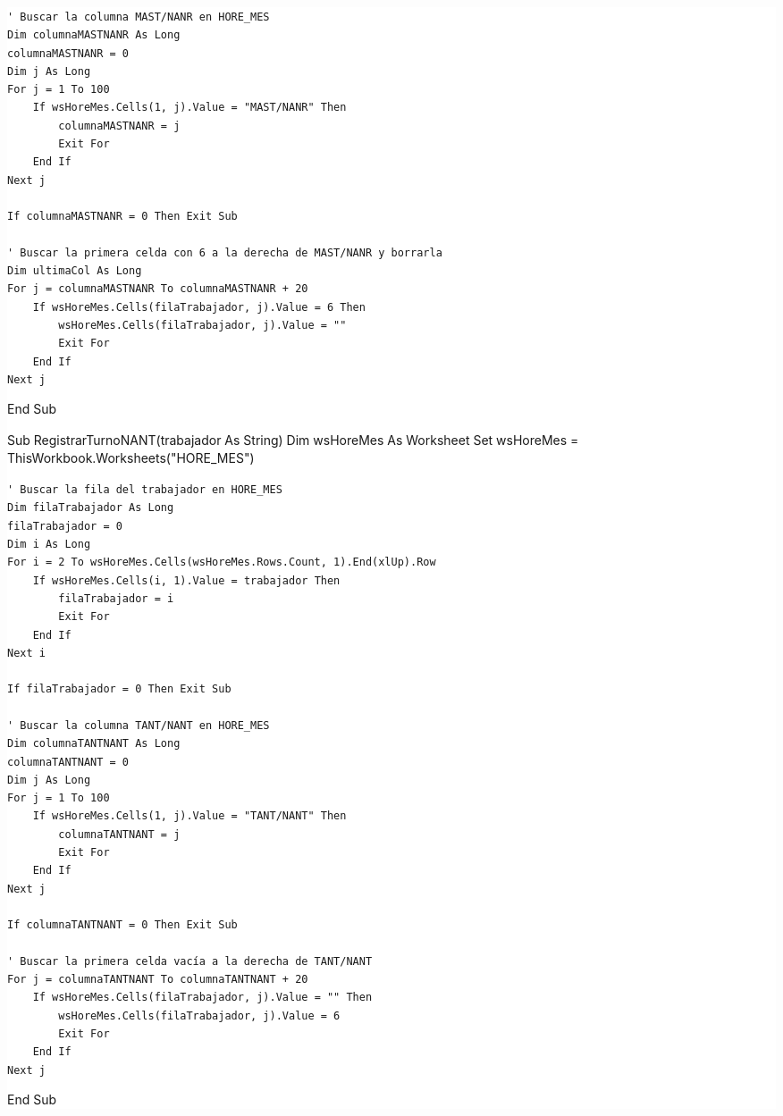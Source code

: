     ' Buscar la columna MAST/NANR en HORE_MES
    Dim columnaMASTNANR As Long
    columnaMASTNANR = 0
    Dim j As Long
    For j = 1 To 100
        If wsHoreMes.Cells(1, j).Value = "MAST/NANR" Then
            columnaMASTNANR = j
            Exit For
        End If
    Next j

    If columnaMASTNANR = 0 Then Exit Sub

    ' Buscar la primera celda con 6 a la derecha de MAST/NANR y borrarla
    Dim ultimaCol As Long
    For j = columnaMASTNANR To columnaMASTNANR + 20
        If wsHoreMes.Cells(filaTrabajador, j).Value = 6 Then
            wsHoreMes.Cells(filaTrabajador, j).Value = ""
            Exit For
        End If
    Next j
End Sub

Sub RegistrarTurnoNANT(trabajador As String)
    Dim wsHoreMes As Worksheet
    Set wsHoreMes = ThisWorkbook.Worksheets("HORE_MES")

    ' Buscar la fila del trabajador en HORE_MES
    Dim filaTrabajador As Long
    filaTrabajador = 0
    Dim i As Long
    For i = 2 To wsHoreMes.Cells(wsHoreMes.Rows.Count, 1).End(xlUp).Row
        If wsHoreMes.Cells(i, 1).Value = trabajador Then
            filaTrabajador = i
            Exit For
        End If
    Next i

    If filaTrabajador = 0 Then Exit Sub

    ' Buscar la columna TANT/NANT en HORE_MES
    Dim columnaTANTNANT As Long
    columnaTANTNANT = 0
    Dim j As Long
    For j = 1 To 100
        If wsHoreMes.Cells(1, j).Value = "TANT/NANT" Then
            columnaTANTNANT = j
            Exit For
        End If
    Next j

    If columnaTANTNANT = 0 Then Exit Sub

    ' Buscar la primera celda vacía a la derecha de TANT/NANT
    For j = columnaTANTNANT To columnaTANTNANT + 20
        If wsHoreMes.Cells(filaTrabajador, j).Value = "" Then
            wsHoreMes.Cells(filaTrabajador, j).Value = 6
            Exit For
        End If
    Next j
End Sub
